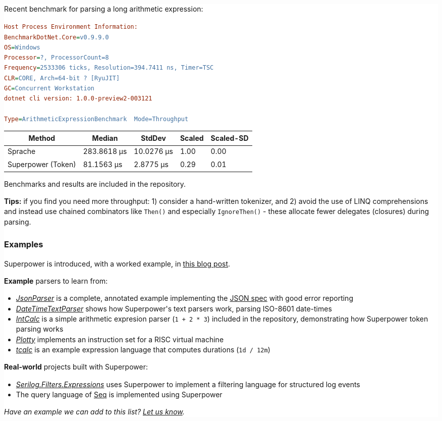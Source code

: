 Recent benchmark for parsing a long arithmetic expression:

```ini
Host Process Environment Information:
BenchmarkDotNet.Core=v0.9.9.0
OS=Windows
Processor=?, ProcessorCount=8
Frequency=2533306 ticks, Resolution=394.7411 ns, Timer=TSC
CLR=CORE, Arch=64-bit ? [RyuJIT]
GC=Concurrent Workstation
dotnet cli version: 1.0.0-preview2-003121

Type=ArithmeticExpressionBenchmark  Mode=Throughput  

```

|          Method |      Median |     StdDev | Scaled | Scaled-SD |
|---------------- |----------- |---------- |------ |--------- |
|         Sprache | 283.8618 &micro;s | 10.0276 &micro;s |   1.00 |      0.00 |
| Superpower (Token) |  81.1563 &micro;s |  2.8775 &micro;s |   0.29 |      0.01 |

Benchmarks and results are included in the repository.

**Tips:** if you find you need more throughput: 1) consider a hand-written tokenizer, and 2) avoid the use of LINQ comprehensions and instead use chained combinators like `Then()` and especially `IgnoreThen()` - these allocate fewer delegates (closures) during parsing.

### Examples

Superpower is introduced, with a worked example, in [this blog post](https://nblumhardt.com/2016/09/superpower/).

**Example** parsers to learn from:

* [_JsonParser_](https://github.com/datalust/superpower/tree/dev/sample/JsonParser/Program.cs) is a complete, annotated
 example implementing the [JSON spec](https://json.org) with good error reporting
* [_DateTimeTextParser_](https://github.com/datalust/superpower/tree/dev/sample/DateTimeTextParser) shows how Superpower's text parsers work, parsing ISO-8601 date-times
* [_IntCalc_](https://github.com/datalust/superpower/tree/dev/sample/IntCalc) is a simple arithmetic expresion parser (`1 + 2 * 3`) included in the repository, demonstrating how Superpower token parsing works
* [_Plotty_](https://github.com/SuperJMN/Plotty) implements an instruction set for a RISC virtual machine
* [_tcalc_](https://github.com/nblumhardt/tcalc) is an example expression language that computes durations (`1d / 12m`)

**Real-world** projects built with Superpower:

* [_Serilog.Filters.Expressions_](https://github.com/serilog/serilog-filters-expressions) uses Superpower to implement a filtering language for structured log events
* The query language of [Seq](https://getseq.net) is implemented using Superpower

_Have an example we can add to this list? [Let us know](https://github.com/datalust/superpower/issues/new)._
